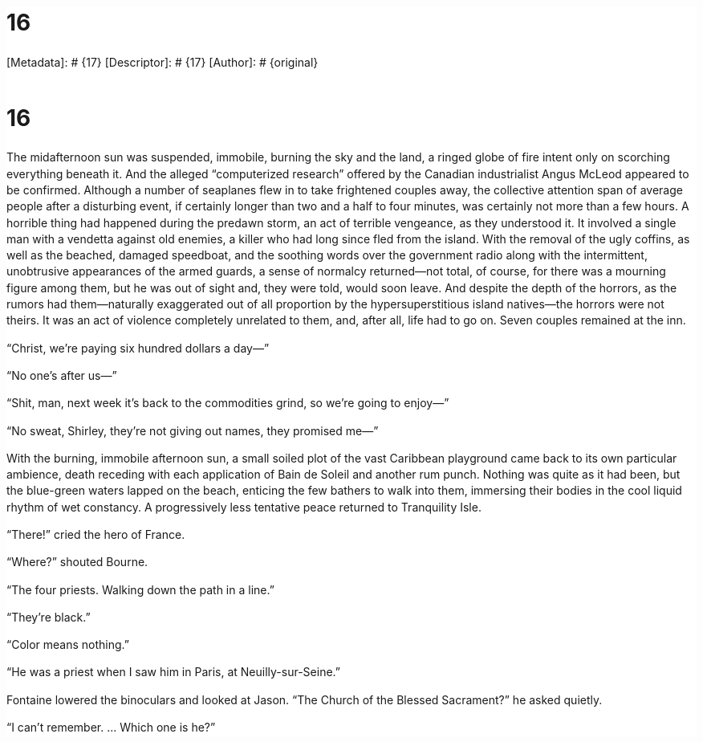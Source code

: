 # 16
[Metadata]: # {17}
[Descriptor]: # {17}
[Author]: # {original}
# 16
The midafternoon sun was suspended, immobile, burning the sky and the land, a
ringed globe of fire intent only on scorching everything beneath it. And the
alleged “computerized research” offered by the Canadian industrialist Angus
McLeod appeared to be confirmed. Although a number of seaplanes flew in to take
frightened couples away, the collective attention span of average people after
a disturbing event, if certainly longer than two and a half to four minutes,
was certainly not more than a few hours. A horrible thing had happened during
the predawn storm, an act of terrible vengeance, as they understood it. It
involved a single man with a vendetta against old enemies, a killer who had
long since fled from the island. With the removal of the ugly coffins, as well
as the beached, damaged speedboat, and the soothing words over the government
radio along with the intermittent, unobtrusive appearances of the armed guards,
a sense of normalcy returned—not total, of course, for there was a mourning
figure among them, but he was out of sight and, they were told, would soon
leave. And despite the depth of the horrors, as the rumors had them—naturally
exaggerated out of all proportion by the hypersuperstitious island natives—the
horrors were not theirs. It was an act of violence completely unrelated to
them, and, after all, life had to go on. Seven couples remained at the inn.

“Christ, we’re paying six hundred dollars a day—”

“No one’s after us—”

“Shit, man, next week it’s back to the commodities grind, so we’re going to
enjoy—”

“No sweat, Shirley, they’re not giving out names, they promised me—”

With the burning, immobile afternoon sun, a small soiled plot of the vast
Caribbean playground came back to its own particular ambience, death receding
with each application of Bain de Soleil and another rum punch. Nothing was
quite as it had been, but the blue-green waters lapped on the beach, enticing
the few bathers to walk into them, immersing their bodies in the cool liquid
rhythm of wet constancy. A progressively less tentative peace returned to
Tranquility Isle.

“There!” cried the hero of France.

“Where?” shouted Bourne.

“The four priests. Walking down the path in a line.”

“They’re black.”

“Color means nothing.”

“He was a priest when I saw him in Paris, at Neuilly-sur-Seine.”

Fontaine lowered the binoculars and looked at Jason. “The Church of the Blessed
Sacrament?” he asked quietly.

“I can’t remember. ... Which one is he?”
